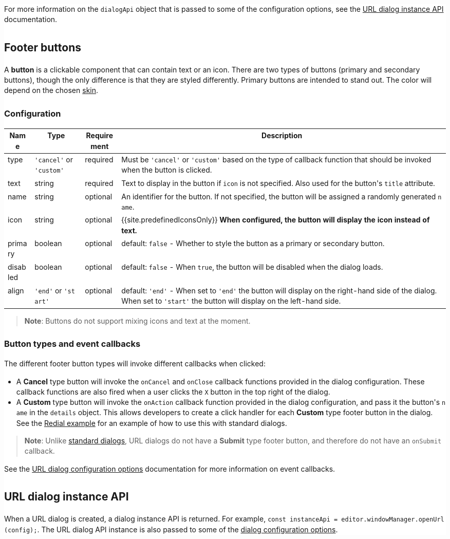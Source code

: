 For more information on the `dialogApi` object that is passed to some of the configuration options, see the [URL dialog instance API](#urldialoginstanceapi) documentation.

## Footer buttons

A **button** is a clickable component that can contain text or an icon. There are two types of buttons (primary and secondary buttons), though the only difference is that they are styled differently. Primary buttons are intended to stand out. The color will depend on the chosen [skin]({{site.baseurl}}/how-to-guides/customizing-the-editor-appearance/customize-ui/#skins).

### Configuration

| Name | Type | Requirement | Description |
| ---- | ---- | ----------- | ----------- |
| type | `'cancel'` or `'custom'` | required | Must be `'cancel'` or `'custom'` based on the type of callback function that should be invoked when the button is clicked. |
| text | string | required | Text to display in the button if `icon` is not specified. Also used for the button's `title` attribute. |
| name | string | optional | An identifier for the button. If not specified, the button will be assigned a randomly generated `name`.  |
| icon | string | optional | {{site.predefinedIconsOnly}} **When configured, the button will display the icon instead of text.** |
| primary | boolean | optional | default: `false` - Whether to style the button as a primary or secondary button. |
| disabled | boolean | optional | default: `false` - When `true`, the button will be disabled when the dialog loads. |
| align | `'end'` or `'start'` | optional | default: `'end'` - When set to `'end'` the button will display on the right-hand side of the dialog. When set to `'start'` the button will display on the left-hand side. |

> **Note**: Buttons do not support mixing icons and text at the moment.

### Button types and event callbacks

The different footer button types will invoke different callbacks when clicked:

* A **Cancel** type button will invoke the `onCancel` and `onClose` callback functions provided in the dialog configuration. These callback functions are also fired when a user clicks the `X` button in the top right of the dialog.
* A **Custom** type button will invoke the `onAction` callback function provided in the dialog configuration, and pass it the button's `name` in the `details` object. This allows developers to create a click handler for each **Custom** type footer button in the dialog. See the [Redial example]({{site.baseurl}}/how-to-guides/creating-custom-ui-components/dialogs/dialog-examples/#interactiveexampleusingredialconfigvoid) for an example of how to use this with standard dialogs.

> **Note**: Unlike [standard dialogs]({{site.baseurl}}/how-to-guides/creating-custom-ui-components/dialogs/dialog/), URL dialogs do not have a **Submit** type footer button, and therefore do not have an `onSubmit` callback.

See the [URL dialog configuration options](#configurationoptions) documentation for more information on event callbacks.

## URL dialog instance API

When a URL dialog is created, a dialog instance API is returned. For example, `const instanceApi = editor.windowManager.openUrl(config);`. The URL dialog API instance is also passed to some of the [dialog configuration options](#configurationoptions).
